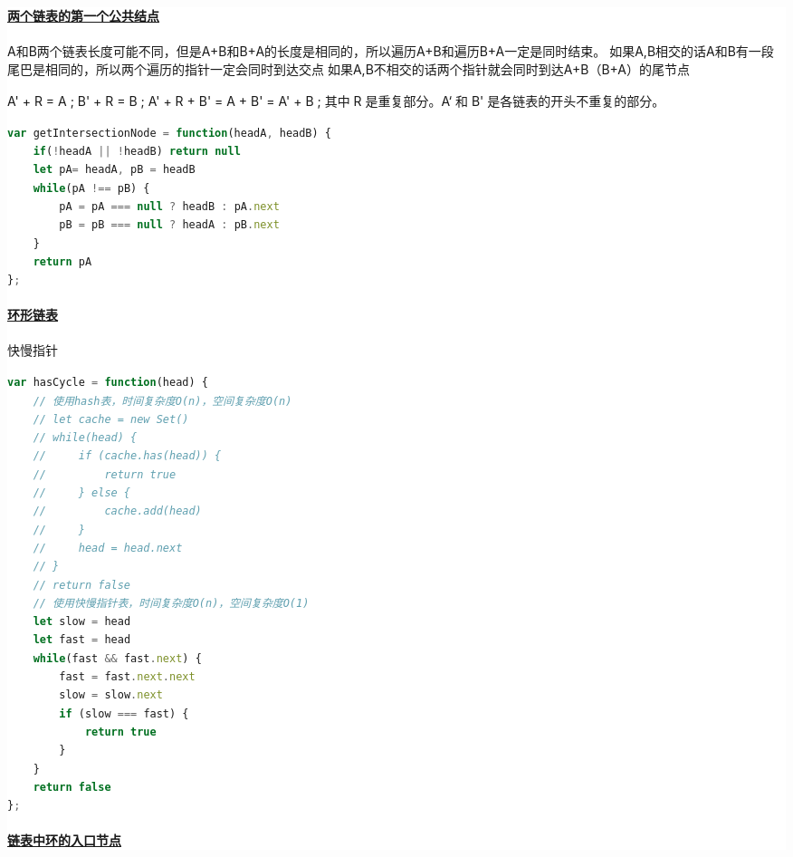 #### [两个链表的第一个公共结点](https://leetcode-cn.com/problems/intersection-of-two-linked-lists/)

A和B两个链表长度可能不同，但是A+B和B+A的长度是相同的，所以遍历A+B和遍历B+A一定是同时结束。 如果A,B相交的话A和B有一段尾巴是相同的，所以两个遍历的指针一定会同时到达交点 如果A,B不相交的话两个指针就会同时到达A+B（B+A）的尾节点

A' + R = A ; B' + R = B ; A' + R + B' = A + B' = A' + B ; 其中 R 是重复部分。A‘ 和 B' 是各链表的开头不重复的部分。
```javascript
var getIntersectionNode = function(headA, headB) {
    if(!headA || !headB) return null
    let pA= headA, pB = headB
    while(pA !== pB) {
        pA = pA === null ? headB : pA.next
        pB = pB === null ? headA : pB.next
    }
    return pA
};
```
#### [环形链表](https://leetcode-cn.com/submissions/detail/144460090/)
快慢指针
```js
var hasCycle = function(head) {
    // 使用hash表，时间复杂度O(n)，空间复杂度O(n)
    // let cache = new Set()
    // while(head) {
    //     if (cache.has(head)) {
    //         return true
    //     } else {
    //         cache.add(head)
    //     }
    //     head = head.next
    // }
    // return false
    // 使用快慢指针表，时间复杂度O(n)，空间复杂度O(1)
    let slow = head
    let fast = head
    while(fast && fast.next) {
        fast = fast.next.next
        slow = slow.next
        if (slow === fast) {
            return true
        }
    }
    return false
};
```

#### [链表中环的入口节点](https://leetcode-cn.com/problems/linked-list-cycle-ii/)
